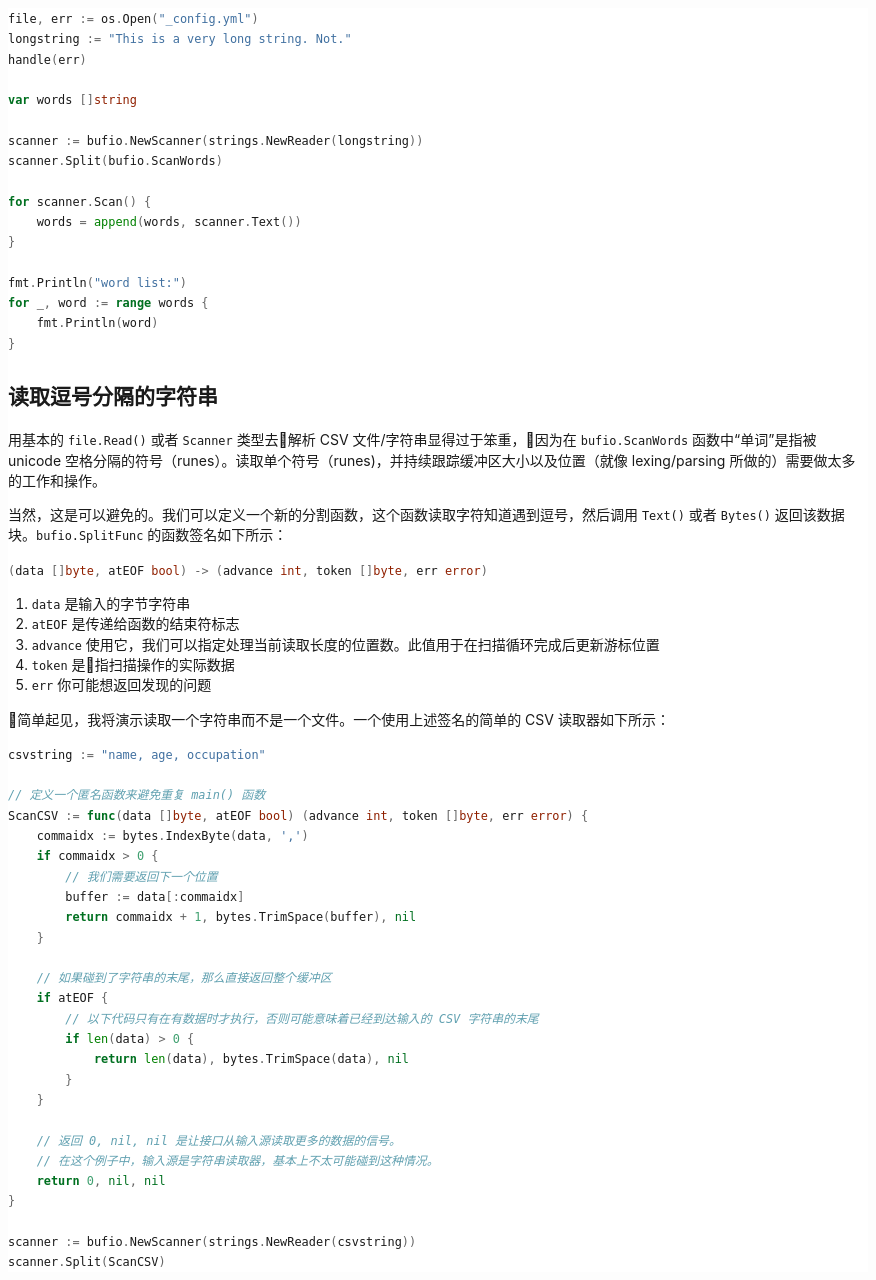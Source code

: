 ```go
file, err := os.Open("_config.yml")
longstring := "This is a very long string. Not."
handle(err)

var words []string

scanner := bufio.NewScanner(strings.NewReader(longstring))
scanner.Split(bufio.ScanWords)

for scanner.Scan() {
	words = append(words, scanner.Text())
}

fmt.Println("word list:")
for _, word := range words {
	fmt.Println(word)
}
```

## 读取逗号分隔的字符串

用基本的 `file.Read()` 或者 `Scanner` 类型去解析 CSV 文件/字符串显得过于笨重，因为在 `bufio.ScanWords` 函数中“单词”是指被 unicode 空格分隔的符号（runes）。读取单个符号（runes)，并持续跟踪缓冲区大小以及位置（就像 lexing/parsing 所做的）需要做太多的工作和操作。

当然，这是可以避免的。我们可以定义一个新的分割函数，这个函数读取字符知道遇到逗号，然后调用 `Text()` 或者 `Bytes()` 返回该数据块。`bufio.SplitFunc` 的函数签名如下所示：

```go
(data []byte, atEOF bool) -> (advance int, token []byte, err error)
```

1. `data` 是输入的字节字符串
2. `atEOF` 是传递给函数的结束符标志
3. `advance` 使用它，我们可以指定处理当前读取长度的位置数。此值用于在扫描循环完成后更新游标位置
4. `token` 是指扫描操作的实际数据
5. `err` 你可能想返回发现的问题

简单起见，我将演示读取一个字符串而不是一个文件。一个使用上述签名的简单的 CSV 读取器如下所示：

```go
csvstring := "name, age, occupation"

// 定义一个匿名函数来避免重复 main() 函数
ScanCSV := func(data []byte, atEOF bool) (advance int, token []byte, err error) {
	commaidx := bytes.IndexByte(data, ',')
	if commaidx > 0 {
		// 我们需要返回下一个位置
		buffer := data[:commaidx]
		return commaidx + 1, bytes.TrimSpace(buffer), nil
	}

	// 如果碰到了字符串的末尾，那么直接返回整个缓冲区
	if atEOF {
		// 以下代码只有在有数据时才执行，否则可能意味着已经到达输入的 CSV 字符串的末尾
		if len(data) > 0 {
			return len(data), bytes.TrimSpace(data), nil
		}
	}

	// 返回 0, nil, nil 是让接口从输入源读取更多的数据的信号。
	// 在这个例子中，输入源是字符串读取器，基本上不太可能碰到这种情况。
	return 0, nil, nil
}

scanner := bufio.NewScanner(strings.NewReader(csvstring))
scanner.Split(ScanCSV)
```